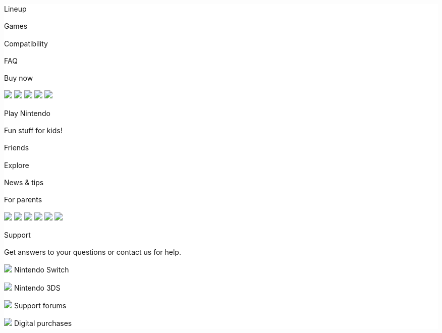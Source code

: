 Lineup

<a href="/amiibo/games/" class="amiibo-games"></a>

Games

<a href="/amiibo/compatibility" class="amiibo-compatibility"></a>

Compatibility

<a href="/amiibo/faq" class="amiibo-faq"></a>

FAQ

<a href="/amiibo/buynow" class="amiibo-buynow hide-large"></a>

Buy now

<img src="/images/global/navigation/line-art/lakitu.svg" class="line-art line-art-hover lakitu" /> <img src="/images/global/navigation/line-art/spiny.svg" class="line-art line-art-sway spiny" /> <img src="/images/global/navigation/line-art/mario-and-yoshi.svg" class="line-art line-art-sway mario-and-yoshi" /> <img src="/images/global/navigation/line-art/goomba.svg" class="line-art line-art-sway goomba" /> <img src="/images/global/navigation/line-art/bobomb.svg" class="line-art line-art-sway bobomb" />
<a href="http://play.nintendo.com/" class="playnintendo-home"></a>

Play Nintendo

Fun stuff for kids!

<a href="http://play.nintendo.com/themes/friends/" class="playnintendo-friends"></a>

Friends

<a href="http://play.nintendo.com/activities/" class="playnintendo-explore"></a>

Explore

<a href="http://play.nintendo.com/news-tips/" class="playnintendo-news"></a>

News & tips

<a href="http://play.nintendo.com/parents/" class="playnintendo-parents"></a>

For parents

<img src="/images/global/navigation/line-art/question-block.svg" class="line-art question-block" /> <img src="/images/global/navigation/line-art/goomba-open-mouth.svg" class="line-art line-art-rock goomba-1" /> <img src="/images/global/navigation/line-art/goomba-close-mouth.svg" class="line-art line-art-rock goomba-2" /> <img src="/images/global/navigation/line-art/toads-left.svg" class="line-art toads-left" /> <img src="/images/global/navigation/line-art/toads-middle.svg" class="line-art toads-middle" /> <img src="/images/global/navigation/line-art/toads-right.svg" class="line-art toads-right" />
<a href="http://support.nintendo.com/nin-nav-en/home" class="support-support"></a>

Support

Get answers to your questions or contact us for help.

<a href="http://en-americas-support.nintendo.com/app/answers/landing/p/897" class="support-switch"><img src="/images/global/navigation/icons/icon-joy-con.svg" /></a>
Nintendo Switch

<a href="http://support.nintendo.com/nin-nav-en/hubs-3ds" class="support-threeds"><img src="/images/global/navigation/line-art/threeds-support.svg" /></a>
Nintendo 3DS

<a href="http://support.nintendo.com/nin-nav-en/hubs-forums" class="support-forums"><img src="/images/global/navigation/line-art/support-forums.svg" /></a>
Support forums

<a href="http://support.nintendo.com/nin-nav-en/hubs-digital-purchases" class="support-digital"><img src="/images/global/navigation/line-art/digital-purchases.svg" /></a>
Digital purchases
